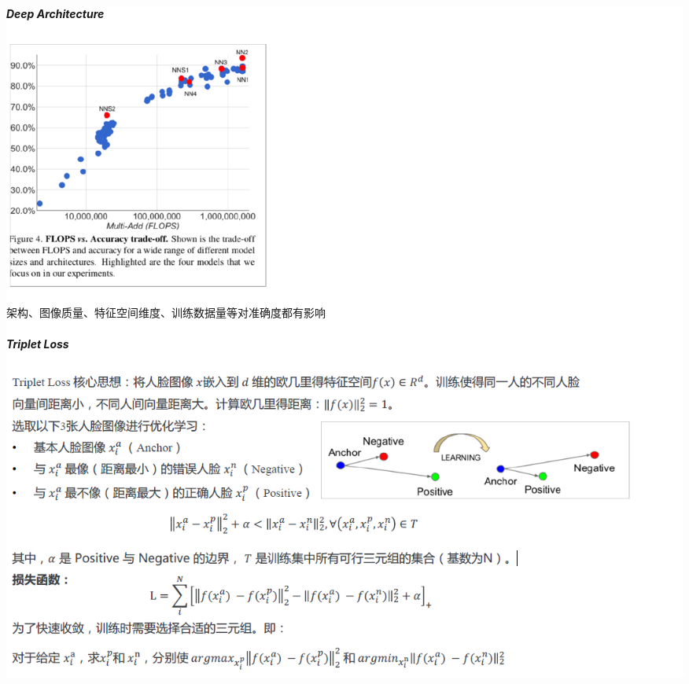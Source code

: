 ##### Deep Architecture

  <img src=".\images\image-20230115213512726.png" alt="image-20230115213512726" style="zoom:67%;" />

架构、图像质量、特征空间维度、训练数据量等对准确度都有影响

##### Triplet Loss

<img src=".\images\image-20230115171459079.png" alt="image-20230115171459079" style="zoom:80%;" />
